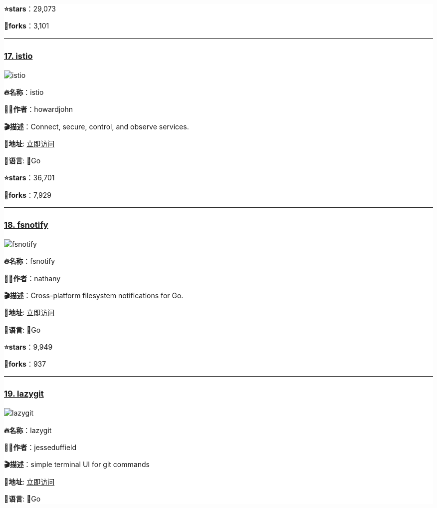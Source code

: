 **⭐stars**：29,073 

**📍forks**：3,101 

--- 

### [17. istio](https://github.com//istio/istio) 

![istio](https://s0.wp.com/mshots/v1/https://github.com//istio/istio?w=600&h=450) 

**🔥名称**：istio 

**🧑‍💻作者**：howardjohn 

**🎬描述**：Connect, secure, control, and observe services. 

**🔗地址**: [立即访问](https://github.com//istio/istio) 

**👀语言**: 🔺Go 

**⭐stars**：36,701 

**📍forks**：7,929 

--- 

### [18. fsnotify](https://github.com//fsnotify/fsnotify) 

![fsnotify](https://s0.wp.com/mshots/v1/https://github.com//fsnotify/fsnotify?w=600&h=450) 

**🔥名称**：fsnotify 

**🧑‍💻作者**：nathany 

**🎬描述**：Cross-platform filesystem notifications for Go. 

**🔗地址**: [立即访问](https://github.com//fsnotify/fsnotify) 

**👀语言**: 🔺Go 

**⭐stars**：9,949 

**📍forks**：937 

--- 

### [19. lazygit](https://github.com//jesseduffield/lazygit) 

![lazygit](https://s0.wp.com/mshots/v1/https://github.com//jesseduffield/lazygit?w=600&h=450) 

**🔥名称**：lazygit 

**🧑‍💻作者**：jesseduffield 

**🎬描述**：simple terminal UI for git commands 

**🔗地址**: [立即访问](https://github.com//jesseduffield/lazygit) 

**👀语言**: 🔺Go 
